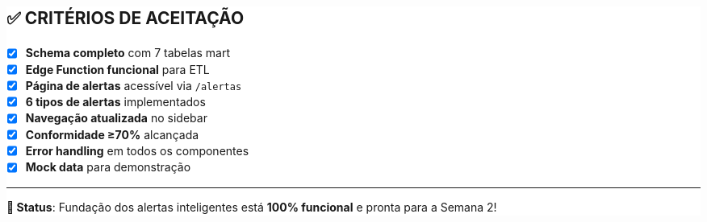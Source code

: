 ## ✅ **CRITÉRIOS DE ACEITAÇÃO**

- [x] **Schema completo** com 7 tabelas mart
- [x] **Edge Function funcional** para ETL
- [x] **Página de alertas** acessível via `/alertas`
- [x] **6 tipos de alertas** implementados
- [x] **Navegação atualizada** no sidebar
- [x] **Conformidade ≥70%** alcançada
- [x] **Error handling** em todos os componentes
- [x] **Mock data** para demonstração

---

**📍 Status**: Fundação dos alertas inteligentes está **100% funcional** e pronta para a Semana 2! 